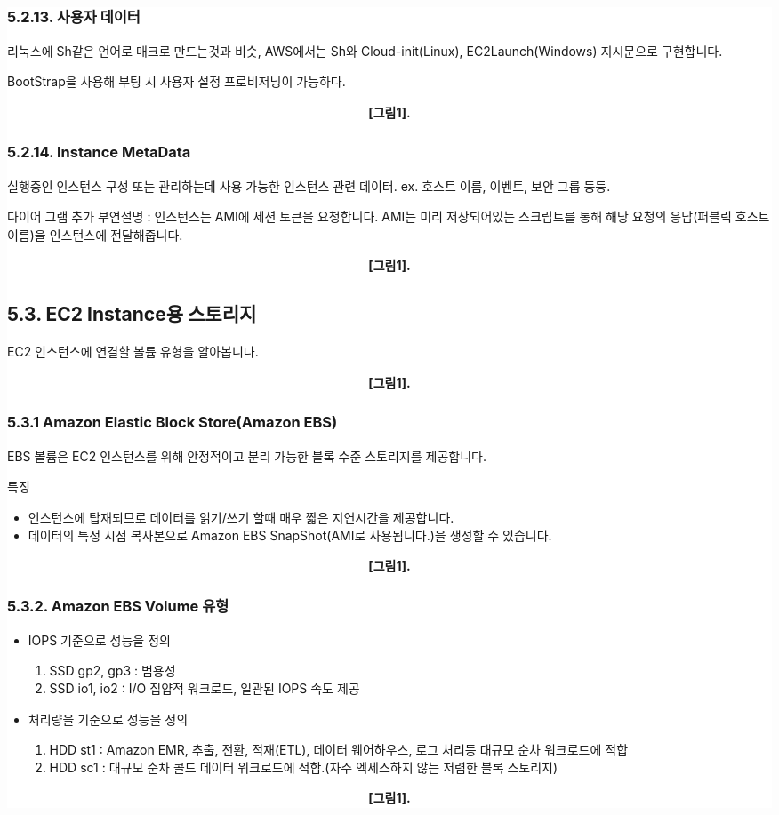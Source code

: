 ### 5.2.13. 사용자 데이터

리눅스에 Sh같은 언어로 매크로 만드는것과 비슷, AWS에서는 Sh와 Cloud-init(Linux), EC2Launch(Windows) 지시문으로 구현합니다.

BootStrap을 사용해 부팅 시 사용자 설정 프로비저닝이 가능하다.

<center>

<p><b>[그림1].  </b></p>
</center>

### 5.2.14. Instance MetaData

실행중인 인스턴스 구성 또는 관리하는데 사용 가능한 인스턴스 관련 데이터. ex. 호스트 이름, 이벤트, 보안 그룹 등등.

다이어 그램 추가 부연설명 : 인스턴스는 AMI에 세션 토큰을 요청합니다. AMI는 미리 저장되어있는 스크립트를 통해 해당 요청의 응답(퍼블릭 호스트 이름)을 인스턴스에 전달해줍니다.

<center>

<p><b>[그림1].  </b></p>
</center>

## 5.3. EC2 Instance용 스토리지

EC2 인스턴스에 연결할 볼륨 유형을 알아봅니다.

<center>

<p><b>[그림1].  </b></p>
</center>

### 5.3.1 Amazon Elastic Block Store(Amazon EBS)

EBS 볼륨은 EC2 인스턴스를 위해 안정적이고 분리 가능한 블록 수준 스토리지를 제공합니다.

특징
- 인스턴스에 탑재되므로 데이터를 읽기/쓰기 할때 매우 짧은 지연시간을 제공합니다.
- 데이터의 특정 시점 복사본으로 Amazon EBS SnapShot(AMI로 사용됩니다.)을 생성할 수 있습니다.

<center>

<p><b>[그림1].  </b></p>
</center>

### 5.3.2. Amazon EBS Volume 유형

- IOPS 기준으로 성능을 정의
    1. SSD gp2, gp3 : 범용성
    2. SSD io1, io2 : I/O 집얍적 워크로드, 일관된 IOPS 속도 제공

 - 처리량을 기준으로 성능을 정의
    1. HDD st1 : Amazon EMR, 추출, 전환, 적재(ETL), 데이터 웨어하우스, 로그 처리등 대규모 순차 워크로드에 적합
    2. HDD sc1 : 대규모 순차 콜드 데이터 워크로드에 적합.(자주 엑세스하지 않는 저렴한 블록 스토리지)

<center>

<p><b>[그림1].  </b></p>
</center>
